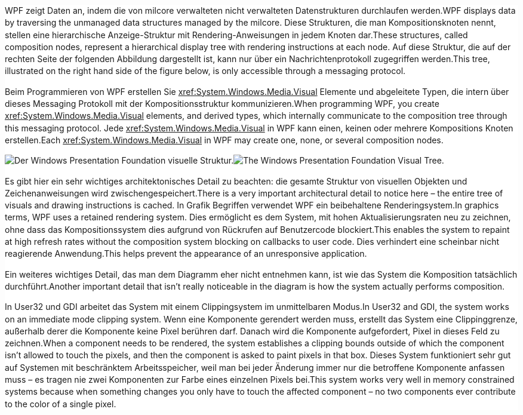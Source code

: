  <span data-ttu-id="4d918-165">WPF zeigt Daten an, indem die von milcore verwalteten nicht verwalteten Datenstrukturen durchlaufen werden.</span><span class="sxs-lookup"><span data-stu-id="4d918-165">WPF displays data by traversing the unmanaged data structures managed by the milcore.</span></span> <span data-ttu-id="4d918-166">Diese Strukturen, die man Kompositionsknoten nennt, stellen eine hierarchische Anzeige-Struktur mit Rendering-Anweisungen in jedem Knoten dar.</span><span class="sxs-lookup"><span data-stu-id="4d918-166">These structures, called composition nodes, represent a hierarchical display tree with rendering instructions at each node.</span></span> <span data-ttu-id="4d918-167">Auf diese Struktur, die auf der rechten Seite der folgenden Abbildung dargestellt ist, kann nur über ein Nachrichtenprotokoll zugegriffen werden.</span><span class="sxs-lookup"><span data-stu-id="4d918-167">This tree, illustrated on the right hand side of the figure below, is only accessible through a messaging protocol.</span></span>  
  
 <span data-ttu-id="4d918-168">Beim Programmieren von WPF erstellen Sie <xref:System.Windows.Media.Visual> Elemente und abgeleitete Typen, die intern über dieses Messaging Protokoll mit der Kompositionsstruktur kommunizieren.</span><span class="sxs-lookup"><span data-stu-id="4d918-168">When programming WPF, you create <xref:System.Windows.Media.Visual> elements, and derived types, which internally communicate to the composition tree through this messaging protocol.</span></span> <span data-ttu-id="4d918-169">Jede <xref:System.Windows.Media.Visual> in WPF kann einen, keinen oder mehrere Kompositions Knoten erstellen.</span><span class="sxs-lookup"><span data-stu-id="4d918-169">Each <xref:System.Windows.Media.Visual> in WPF may create one, none, or several composition nodes.</span></span>  
  
 <span data-ttu-id="4d918-170">![Der Windows Presentation Foundation visuelle Struktur.](./media/wpf-architecture2.PNG "wpf_architecture2")</span><span class="sxs-lookup"><span data-stu-id="4d918-170">![The Windows Presentation Foundation Visual Tree.](./media/wpf-architecture2.PNG "wpf_architecture2")</span></span>  
  
 <span data-ttu-id="4d918-171">Es gibt hier ein sehr wichtiges architektonisches Detail zu beachten: die gesamte Struktur von visuellen Objekten und Zeichenanweisungen wird zwischengespeichert.</span><span class="sxs-lookup"><span data-stu-id="4d918-171">There is a very important architectural detail to notice here – the entire tree of visuals and drawing instructions is cached.</span></span> <span data-ttu-id="4d918-172">In Grafik Begriffen verwendet WPF ein beibehaltene Renderingsystem.</span><span class="sxs-lookup"><span data-stu-id="4d918-172">In graphics terms, WPF uses a retained rendering system.</span></span> <span data-ttu-id="4d918-173">Dies ermöglicht es dem System, mit hohen Aktualisierungsraten neu zu zeichnen, ohne dass das Kompositionssystem dies aufgrund von Rückrufen auf Benutzercode blockiert.</span><span class="sxs-lookup"><span data-stu-id="4d918-173">This enables the system to repaint at high refresh rates without the composition system blocking on callbacks to user code.</span></span> <span data-ttu-id="4d918-174">Dies verhindert eine scheinbar nicht reagierende Anwendung.</span><span class="sxs-lookup"><span data-stu-id="4d918-174">This helps prevent the appearance of an unresponsive application.</span></span>  
  
 <span data-ttu-id="4d918-175">Ein weiteres wichtiges Detail, das man dem Diagramm eher nicht entnehmen kann, ist wie das System die Komposition tatsächlich durchführt.</span><span class="sxs-lookup"><span data-stu-id="4d918-175">Another important detail that isn’t really noticeable in the diagram is how the system actually performs composition.</span></span>  
  
 <span data-ttu-id="4d918-176">In User32 und GDI arbeitet das System mit einem Clippingsystem im unmittelbaren Modus.</span><span class="sxs-lookup"><span data-stu-id="4d918-176">In User32 and GDI, the system works on an immediate mode clipping system.</span></span> <span data-ttu-id="4d918-177">Wenn eine Komponente gerendert werden muss, erstellt das System eine Clippinggrenze, außerhalb derer die Komponente keine Pixel berühren darf. Danach wird die Komponente aufgefordert, Pixel in dieses Feld zu zeichnen.</span><span class="sxs-lookup"><span data-stu-id="4d918-177">When a component needs to be rendered, the system establishes a clipping bounds outside of which the component isn’t allowed to touch the pixels, and then the component is asked to paint pixels in that box.</span></span> <span data-ttu-id="4d918-178">Dieses System funktioniert sehr gut auf Systemen mit beschränktem Arbeitsspeicher, weil man bei jeder Änderung immer nur die betroffene Komponente anfassen muss – es tragen nie zwei Komponenten zur Farbe eines einzelnen Pixels bei.</span><span class="sxs-lookup"><span data-stu-id="4d918-178">This system works very well in memory constrained systems because when something changes you only have to touch the affected component – no two components ever contribute to the color of a single pixel.</span></span>  
  